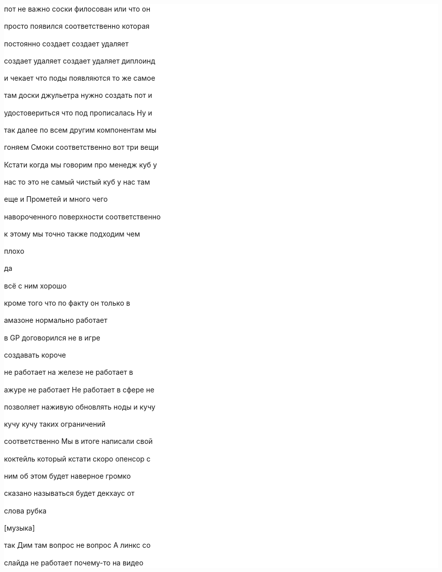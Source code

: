 пот не важно соски филосован или что он

просто появился соответственно которая

постоянно создает создает удаляет

создает удаляет создает удаляет диплоинд

и чекает что поды появляются то же самое

там доски джульетра нужно создать пот и

удостовериться что под прописалась Ну и

так далее по всем другим компонентам мы

гоняем Смоки соответственно вот три вещи

Кстати когда мы говорим про менедж куб у

нас то это не самый чистый куб у нас там

еще и Прометей и много чего

навороченного поверхности соответственно

к этому мы точно также подходим чем

плохо

да

всё с ним хорошо

кроме того что по факту он только в

амазоне нормально работает

в GP договорился не в игре

создавать короче

не работает на железе не работает в

ажуре не работает Не работает в сфере не

позволяет наживую обновлять ноды и кучу

кучу кучу таких ограничений

соответственно Мы в итоге написали свой

коктейль который кстати скоро опенсор с

ним об этом будет наверное громко

сказано называться будет декхаус от

слова рубка

[музыка]

так Дим там вопрос не вопрос А линкс со

слайда не работает почему-то на видео
